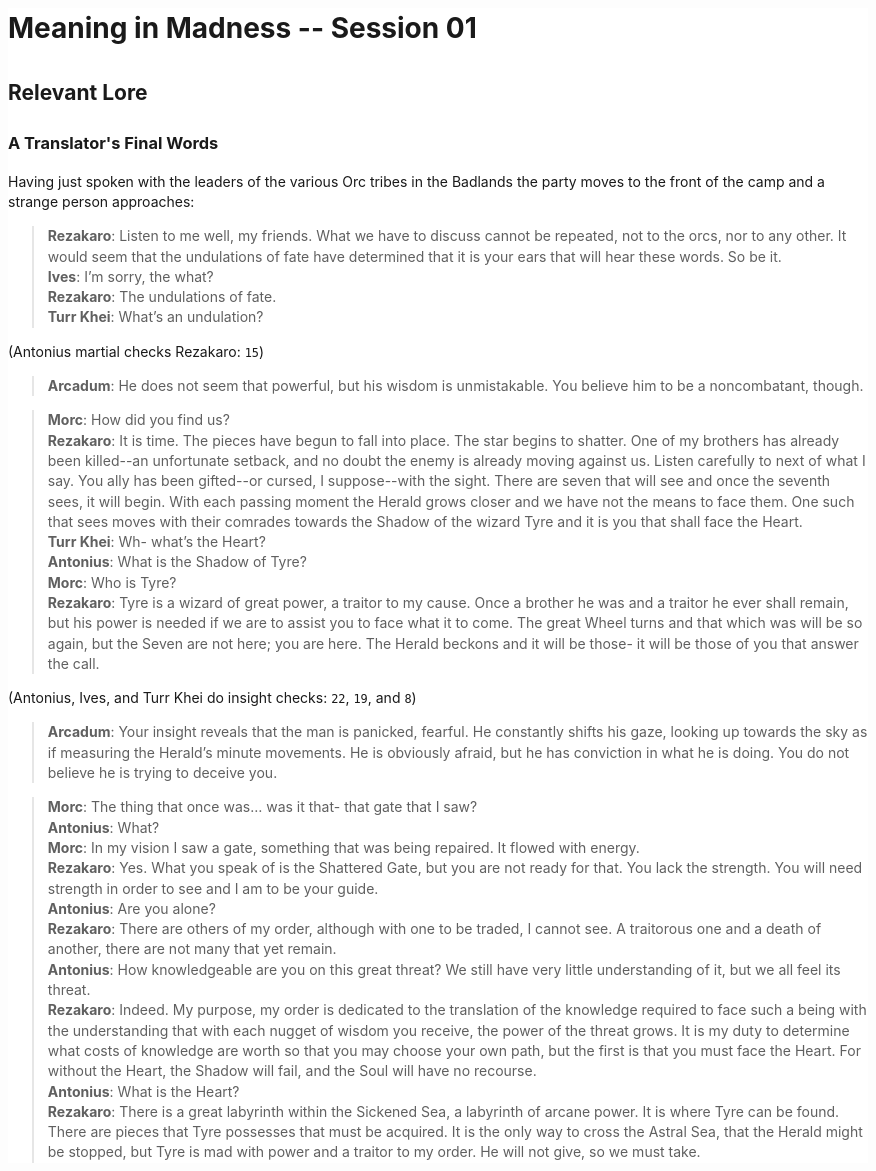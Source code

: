 # Meaning in Madness -- Session 01

## Relevant Lore

### A Translator's Final Words

Having just spoken with the leaders of the various Orc tribes in the Badlands the party moves to the front of the camp and a strange person approaches:

> **Rezakaro**: Listen to me well, my friends. What we have to discuss cannot be repeated, not to the orcs, nor to any other. It would seem that the undulations of fate have determined that it is your ears that will hear these words. So be it.<br>
**Ives**: I’m sorry, the what?<br>
**Rezakaro**: The undulations of fate.<br>
**Turr Khei**: What’s an undulation?<br>

(Antonius martial checks Rezakaro: `15`)

> **Arcadum**: He does not seem that powerful, but his wisdom is unmistakable. You believe him to be a noncombatant, though.

> **Morc**: How did you find us?<br>
**Rezakaro**: It is time. The pieces have begun to fall into place. The star begins to shatter. One of my brothers has already been killed--an unfortunate setback, and no doubt the enemy is already moving against us. Listen carefully to next of what I say. You ally has been gifted--or cursed, I suppose--with the sight. There are seven that will see and once the seventh sees, it will begin. With each passing moment the Herald grows closer and we have not the means to face them. One such that sees moves with their comrades towards the Shadow of the wizard Tyre and it is you that shall face the Heart.<br>
**Turr Khei**: Wh- what’s the Heart?<br>
**Antonius**: What is the Shadow of Tyre?<br>
**Morc**: Who is Tyre?<br>
**Rezakaro**: Tyre is a wizard of great power, a traitor to my cause. Once a brother he was and a traitor he ever shall remain, but his power is needed if we are to assist you to face what it to come. The great Wheel turns and that which was will be so again, but the Seven are not here; you are here. The Herald beckons and it will be those- it will be those of you that answer the call.

(Antonius, Ives, and Turr Khei do insight checks: `22`, `19`, and `8`)

> **Arcadum**: Your insight reveals that the man is panicked, fearful. He constantly shifts his gaze, looking up towards the sky as if measuring the Herald’s minute movements. He is obviously afraid, but he has conviction in what he is doing. You do not believe he is trying to deceive you.

> **Morc**: The thing that once was… was it that- that gate that I saw?<br>
**Antonius**: What?<br>
**Morc**: In my vision I saw a gate, something that was being repaired. It flowed with energy.<br>
**Rezakaro**: Yes. What you speak of is the Shattered Gate, but you are not ready for that. You lack the strength. You will need strength in order to see and I am to be your guide.<br>
**Antonius**: Are you alone?<br>
**Rezakaro**: There are others of my order, although with one to be traded, I cannot see. A traitorous one and a death of another, there are not many that yet remain.<br>
**Antonius**: How knowledgeable are you on this great threat? We still have very little understanding of it, but we all feel its threat.<br>
**Rezakaro**: Indeed. My purpose, my order is dedicated to the translation of the knowledge required to face such a being with the understanding that with each nugget of wisdom you receive, the power of the threat grows. It is my duty to determine what costs of knowledge are worth so that you may choose your own path, but the first is that you must face the Heart. For without the Heart, the Shadow will fail, and the Soul will have no recourse.<br>
**Antonius**: What is the Heart?<br>
**Rezakaro**: There is a great labyrinth within the Sickened Sea, a labyrinth of arcane power. It is where Tyre can be found. There are pieces that Tyre possesses that must be acquired. It is the only way to cross the Astral Sea, that the Herald might be stopped, but Tyre is mad with power and a traitor to my order. He will not give, so we must take.<br>
